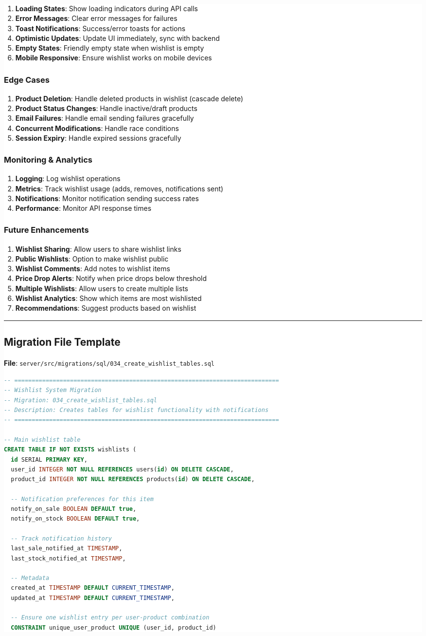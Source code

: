 1. **Loading States**: Show loading indicators during API calls
2. **Error Messages**: Clear error messages for failures
3. **Toast Notifications**: Success/error toasts for actions
4. **Optimistic Updates**: Update UI immediately, sync with backend
5. **Empty States**: Friendly empty state when wishlist is empty
6. **Mobile Responsive**: Ensure wishlist works on mobile devices

### Edge Cases

1. **Product Deletion**: Handle deleted products in wishlist (cascade delete)
2. **Product Status Changes**: Handle inactive/draft products
3. **Email Failures**: Handle email sending failures gracefully
4. **Concurrent Modifications**: Handle race conditions
5. **Session Expiry**: Handle expired sessions gracefully

### Monitoring & Analytics

1. **Logging**: Log wishlist operations
2. **Metrics**: Track wishlist usage (adds, removes, notifications sent)
3. **Notifications**: Monitor notification sending success rates
4. **Performance**: Monitor API response times

### Future Enhancements

1. **Wishlist Sharing**: Allow users to share wishlist links
2. **Public Wishlists**: Option to make wishlist public
3. **Wishlist Comments**: Add notes to wishlist items
4. **Price Drop Alerts**: Notify when price drops below threshold
5. **Multiple Wishlists**: Allow users to create multiple lists
6. **Wishlist Analytics**: Show which items are most wishlisted
7. **Recommendations**: Suggest products based on wishlist

---

## Migration File Template

**File**: `server/src/migrations/sql/034_create_wishlist_tables.sql`

```sql
-- ============================================================================
-- Wishlist System Migration
-- Migration: 034_create_wishlist_tables.sql
-- Description: Creates tables for wishlist functionality with notifications
-- ============================================================================

-- Main wishlist table
CREATE TABLE IF NOT EXISTS wishlists (
  id SERIAL PRIMARY KEY,
  user_id INTEGER NOT NULL REFERENCES users(id) ON DELETE CASCADE,
  product_id INTEGER NOT NULL REFERENCES products(id) ON DELETE CASCADE,
  
  -- Notification preferences for this item
  notify_on_sale BOOLEAN DEFAULT true,
  notify_on_stock BOOLEAN DEFAULT true,
  
  -- Track notification history
  last_sale_notified_at TIMESTAMP,
  last_stock_notified_at TIMESTAMP,
  
  -- Metadata
  created_at TIMESTAMP DEFAULT CURRENT_TIMESTAMP,
  updated_at TIMESTAMP DEFAULT CURRENT_TIMESTAMP,
  
  -- Ensure one wishlist entry per user-product combination
  CONSTRAINT unique_user_product UNIQUE (user_id, product_id)
```
